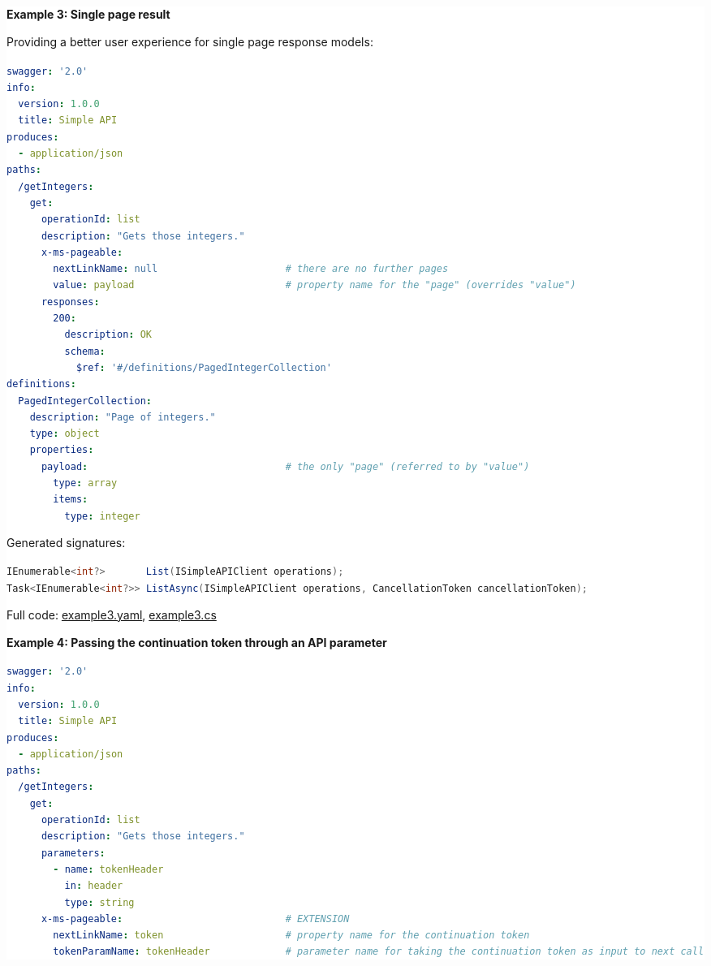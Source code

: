 **Example 3: Single page result**

Providing a better user experience for single page response models:
```YAML
swagger: '2.0'
info:
  version: 1.0.0
  title: Simple API
produces:
  - application/json
paths:
  /getIntegers:
    get:
      operationId: list
      description: "Gets those integers."
      x-ms-pageable:
        nextLinkName: null                      # there are no further pages
        value: payload                          # property name for the "page" (overrides "value")
      responses:
        200:
          description: OK
          schema:
            $ref: '#/definitions/PagedIntegerCollection'
definitions:
  PagedIntegerCollection:
    description: "Page of integers."
    type: object
    properties:
      payload:                                  # the only "page" (referred to by "value")
        type: array
        items:
          type: integer
```
Generated signatures:
```C#
IEnumerable<int?>       List(ISimpleAPIClient operations);
Task<IEnumerable<int?>> ListAsync(ISimpleAPIClient operations, CancellationToken cancellationToken);
```
Full code:
[example3.yaml](x-ms-pageable/example3.yaml),
[example3.cs](x-ms-pageable/example3.cs)


**Example 4: Passing the continuation token through an API parameter**

```YAML
swagger: '2.0'
info:
  version: 1.0.0
  title: Simple API
produces:
  - application/json
paths:
  /getIntegers:
    get:
      operationId: list
      description: "Gets those integers."
      parameters:
        - name: tokenHeader
          in: header
          type: string
      x-ms-pageable:                            # EXTENSION
        nextLinkName: token                     # property name for the continuation token
        tokenParamName: tokenHeader             # parameter name for taking the continuation token as input to next call
```